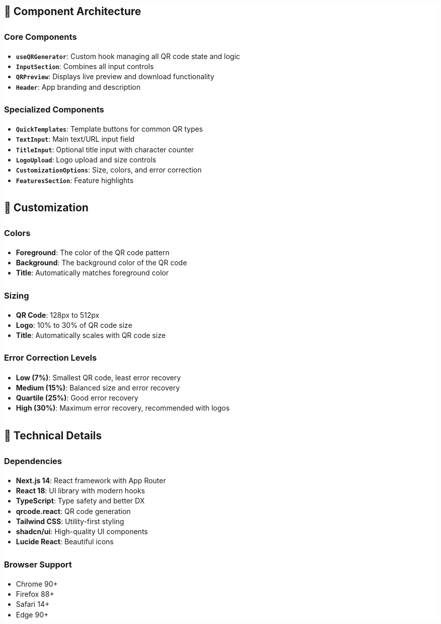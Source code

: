 ## 🧩 Component Architecture

### Core Components
- **`useQRGenerator`**: Custom hook managing all QR code state and logic
- **`InputSection`**: Combines all input controls
- **`QRPreview`**: Displays live preview and download functionality
- **`Header`**: App branding and description

### Specialized Components
- **`QuickTemplates`**: Template buttons for common QR types
- **`TextInput`**: Main text/URL input field
- **`TitleInput`**: Optional title input with character counter
- **`LogoUpload`**: Logo upload and size controls
- **`CustomizationOptions`**: Size, colors, and error correction
- **`FeaturesSection`**: Feature highlights

## 🎨 Customization

### Colors
- **Foreground**: The color of the QR code pattern
- **Background**: The background color of the QR code
- **Title**: Automatically matches foreground color

### Sizing
- **QR Code**: 128px to 512px
- **Logo**: 10% to 30% of QR code size
- **Title**: Automatically scales with QR code size

### Error Correction Levels
- **Low (7%)**: Smallest QR code, least error recovery
- **Medium (15%)**: Balanced size and error recovery
- **Quartile (25%)**: Good error recovery
- **High (30%)**: Maximum error recovery, recommended with logos

## 🔧 Technical Details

### Dependencies
- **Next.js 14**: React framework with App Router
- **React 18**: UI library with modern hooks
- **TypeScript**: Type safety and better DX
- **qrcode.react**: QR code generation
- **Tailwind CSS**: Utility-first styling
- **shadcn/ui**: High-quality UI components
- **Lucide React**: Beautiful icons

### Browser Support
- Chrome 90+
- Firefox 88+
- Safari 14+
- Edge 90+
